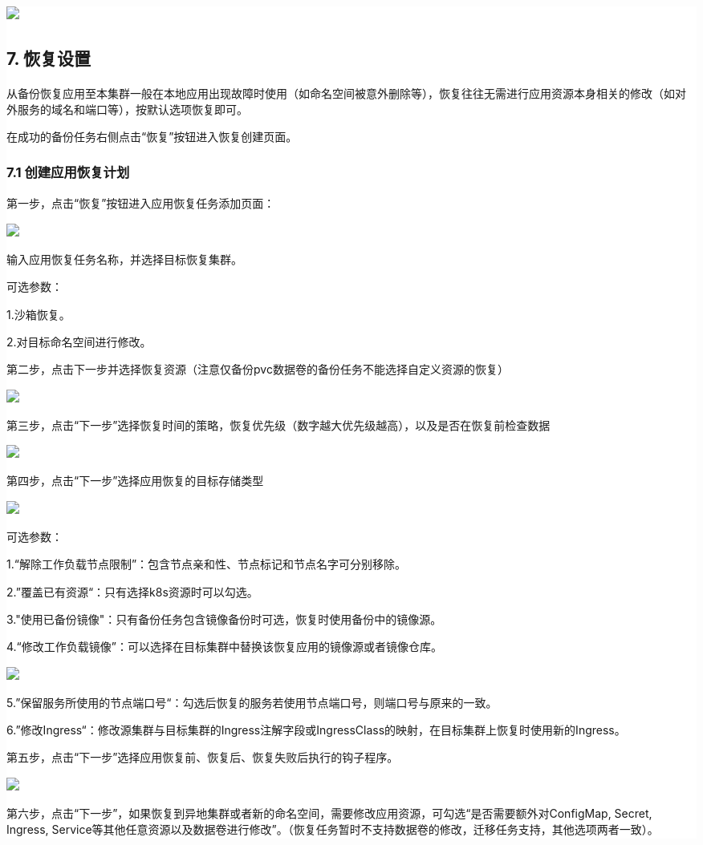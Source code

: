 ![](https://gitee.com/jibutech/tech-docs/raw/master/images/backupjob-delete-1-4.0.png)



## 7. 恢复设置

从备份恢复应用至本集群一般在本地应用出现故障时使用（如命名空间被意外删除等），恢复往往无需进行应用资源本身相关的修改（如对外服务的域名和端口等），按默认选项恢复即可。

在成功的备份任务右侧点击“恢复”按钮进入恢复创建页面。


### 7.1 创建应用恢复计划

第一步，点击“恢复”按钮进入应用恢复任务添加页面：

![](https://gitee.com/jibutech/tech-docs/raw/master/images/restore1-4.0.png)

输入应用恢复任务名称，并选择目标恢复集群。

可选参数：

1.沙箱恢复。

2.对目标命名空间进行修改。

第二步，点击下一步并选择恢复资源（注意仅备份pvc数据卷的备份任务不能选择自定义资源的恢复）

![](https://gitee.com/jibutech/tech-docs/raw/master/images/restore2-4.0.png)

第三步，点击“下一步”选择恢复时间的策略，恢复优先级（数字越大优先级越高），以及是否在恢复前检查数据

![](https://gitee.com/jibutech/tech-docs/raw/master/images/restore3-4.0.png)

第四步，点击“下一步”选择应用恢复的目标存储类型

![](https://gitee.com/jibutech/tech-docs/raw/master/images/restore4-4.0.png)

可选参数：

1.“解除工作负载节点限制”：包含节点亲和性、节点标记和节点名字可分别移除。

2.”覆盖已有资源“：只有选择k8s资源时可以勾选。

3."使用已备份镜像"：只有备份任务包含镜像备份时可选，恢复时使用备份中的镜像源。

4.“修改工作负载镜像”：可以选择在目标集群中替换该恢复应用的镜像源或者镜像仓库。

![](https://gitee.com/jibutech/tech-docs/raw/master/images/res-img-4.0.png)

5.”保留服务所使用的节点端口号“：勾选后恢复的服务若使用节点端口号，则端口号与原来的一致。

6.”修改Ingress“：修改源集群与目标集群的Ingress注解字段或IngressClass的映射，在目标集群上恢复时使用新的Ingress。

第五步，点击“下一步”选择应用恢复前、恢复后、恢复失败后执行的钩子程序。

![](https://gitee.com/jibutech/tech-docs/raw/master/images/restore5-4.0.png)

第六步，点击“下一步”，如果恢复到异地集群或者新的命名空间，需要修改应用资源，可勾选“是否需要额外对ConfigMap, Secret, Ingress, Service等其他任意资源以及数据卷进行修改”。（恢复任务暂时不支持数据卷的修改，迁移任务支持，其他选项两者一致）。
